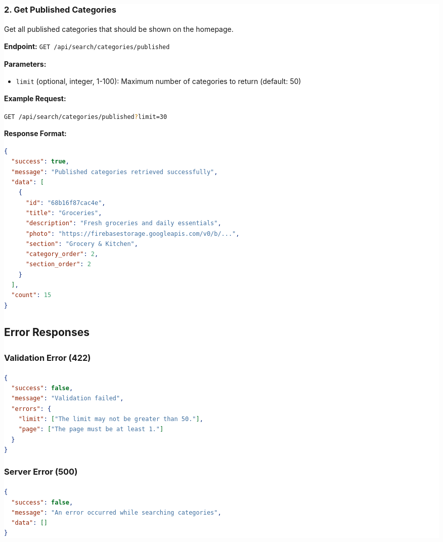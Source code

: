 ### 2. Get Published Categories
Get all published categories that should be shown on the homepage.

**Endpoint:** `GET /api/search/categories/published`

**Parameters:**
- `limit` (optional, integer, 1-100): Maximum number of categories to return (default: 50)

**Example Request:**
```bash
GET /api/search/categories/published?limit=30
```

**Response Format:**
```json
{
  "success": true,
  "message": "Published categories retrieved successfully",
  "data": [
    {
      "id": "68b16f87cac4e",
      "title": "Groceries",
      "description": "Fresh groceries and daily essentials",
      "photo": "https://firebasestorage.googleapis.com/v0/b/...",
      "section": "Grocery & Kitchen",
      "category_order": 2,
      "section_order": 2
    }
  ],
  "count": 15
}
```

## Error Responses

### Validation Error (422)
```json
{
  "success": false,
  "message": "Validation failed",
  "errors": {
    "limit": ["The limit may not be greater than 50."],
    "page": ["The page must be at least 1."]
  }
}
```

### Server Error (500)
```json
{
  "success": false,
  "message": "An error occurred while searching categories",
  "data": []
}
```

